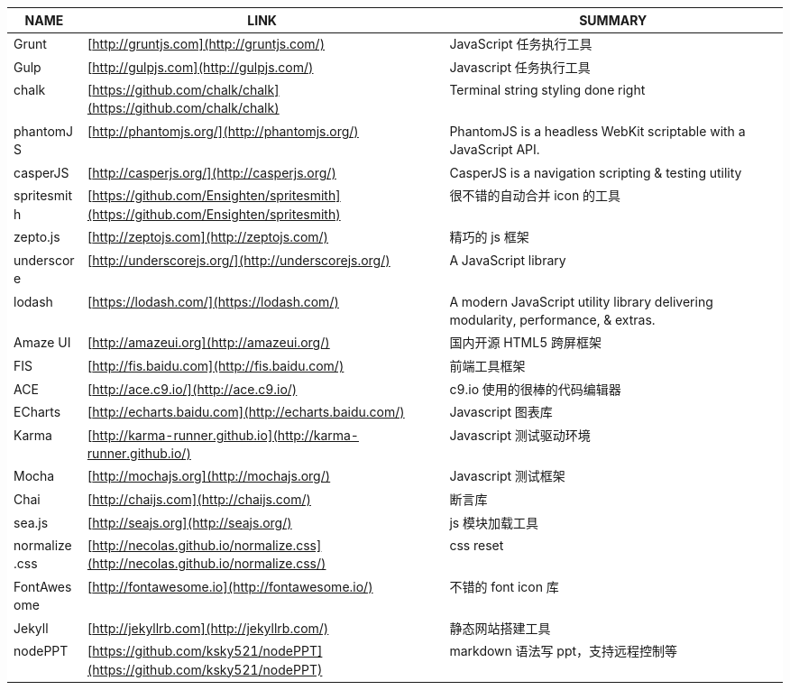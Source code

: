| NAME                  | LINK                                                                                                       | SUMMARY                                                                                                                   |
| --------------------- | ---------------------------------------------------------------------------------------------------------- | ------------------------------------------------------------------------------------------------------------------------- |
| Grunt                 | [http://gruntjs.com](http://gruntjs.com/)                                                                  | JavaScript 任务执行工具                                                                                                   |
| Gulp                  | [http://gulpjs.com](http://gulpjs.com/)                                                                    | Javascript 任务执行工具                                                                                                   |
| chalk                 | [https://github.com/chalk/chalk](https://github.com/chalk/chalk)                                           | Terminal string styling done right                                                                                        |
| phantomJS             | [http://phantomjs.org/](http://phantomjs.org/)                                                             | PhantomJS is a headless WebKit scriptable with a JavaScript API.                                                          |
| casperJS              | [http://casperjs.org/](http://casperjs.org/)                                                               | CasperJS is a navigation scripting & testing utility                                                                      |
| spritesmith           | [https://github.com/Ensighten/spritesmith](https://github.com/Ensighten/spritesmith)                       | 很不错的自动合并 icon 的工具                                                                                              |
| zepto.js              | [http://zeptojs.com](http://zeptojs.com/)                                                                  | 精巧的 js 框架                                                                                                            |
| underscore            | [http://underscorejs.org/](http://underscorejs.org/)                                                       | A JavaScript library                                                                                                      |
| lodash                | [https://lodash.com/](https://lodash.com/)                                                                 | A modern JavaScript utility library delivering modularity, performance, & extras.                                         |
| Amaze UI              | [http://amazeui.org](http://amazeui.org/)                                                                  | 国内开源 HTML5 跨屏框架                                                                                                   |
| FIS                   | [http://fis.baidu.com](http://fis.baidu.com/)                                                              | 前端工具框架                                                                                                              |
| ACE                   | [http://ace.c9.io/](http://ace.c9.io/)                                                                     | c9.io 使用的很棒的代码编辑器                                                                                              |
| ECharts               | [http://echarts.baidu.com](http://echarts.baidu.com/)                                                      | Javascript 图表库                                                                                                         |
| Karma                 | [http://karma-runner.github.io](http://karma-runner.github.io/)                                            | Javascript 测试驱动环境                                                                                                   |
| Mocha                 | [http://mochajs.org](http://mochajs.org/)                                                                  | Javascript 测试框架                                                                                                       |
| Chai                  | [http://chaijs.com](http://chaijs.com/)                                                                    | 断言库                                                                                                                    |
| sea.js                | [http://seajs.org](http://seajs.org/)                                                                      | js 模块加载工具                                                                                                           |
| normalize.css         | [http://necolas.github.io/normalize.css](http://necolas.github.io/normalize.css/)                          | css reset                                                                                                                 |
| FontAwesome           | [http://fontawesome.io](http://fontawesome.io/)                                                            | 不错的 font icon 库                                                                                                       |
| Jekyll                | [http://jekyllrb.com](http://jekyllrb.com/)                                                                | 静态网站搭建工具                                                                                                          |
| nodePPT               | [https://github.com/ksky521/nodePPT](https://github.com/ksky521/nodePPT)                                   | markdown 语法写 ppt，支持远程控制等                                                                                       |